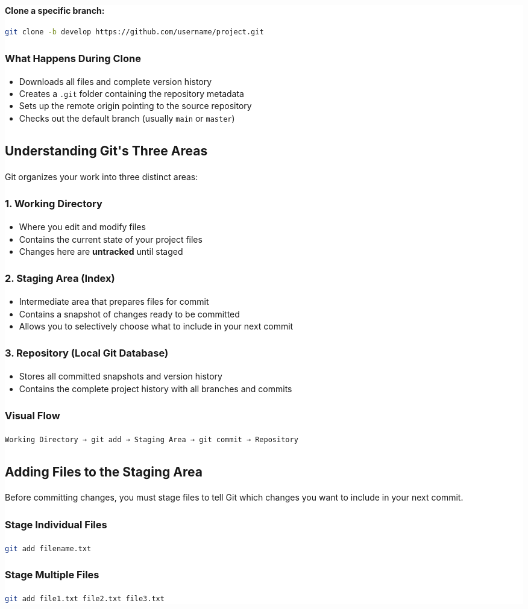 **Clone a specific branch:**
```bash
git clone -b develop https://github.com/username/project.git
```

### What Happens During Clone

- Downloads all files and complete version history
- Creates a `.git` folder containing the repository metadata
- Sets up the remote origin pointing to the source repository
- Checks out the default branch (usually `main` or `master`)

## Understanding Git's Three Areas

Git organizes your work into three distinct areas:

### 1. Working Directory
- Where you edit and modify files
- Contains the current state of your project files
- Changes here are **untracked** until staged

### 2. Staging Area (Index)
- Intermediate area that prepares files for commit
- Contains a snapshot of changes ready to be committed
- Allows you to selectively choose what to include in your next commit

### 3. Repository (Local Git Database)
- Stores all committed snapshots and version history
- Contains the complete project history with all branches and commits

### Visual Flow

```
Working Directory → git add → Staging Area → git commit → Repository
```

## Adding Files to the Staging Area

Before committing changes, you must stage files to tell Git which changes you want to include in your next commit.

### Stage Individual Files

```bash
git add filename.txt
```

### Stage Multiple Files

```bash
git add file1.txt file2.txt file3.txt
```
